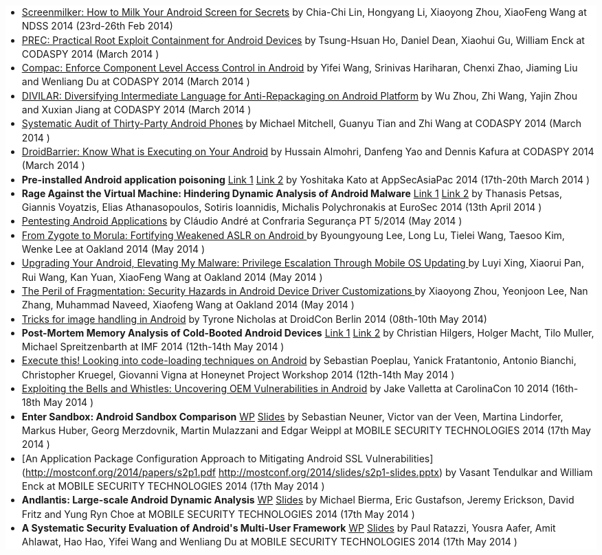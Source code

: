 * [Screenmilker: How to Milk Your Android Screen for Secrets](http://www.ews.uiuc.edu/~hli52/paper/ndss2014-final49.pdf) by Chia-Chi Lin, Hongyang Li, Xiaoyong Zhou, XiaoFeng Wang at NDSS 2014 (23rd-26th Feb 2014)
* [PREC: Practical Root Exploit Containment for Android Devices](http://dance.csc.ncsu.edu/papers/codespy14.pdf) by Tsung-Hsuan Ho, Daniel Dean, Xiaohui Gu, William Enck at CODASPY 2014  (March 2014 )
* [Compac: Enforce Component Level Access Control in Android](http://www.cis.syr.edu/~wedu/Research/paper/compac_codaspy2014.pdf) by Yifei Wang, Srinivas Hariharan, Chenxi Zhao, Jiaming Liu and Wenliang Du at CODASPY 2014  (March 2014 )
* [DIVILAR: Diversifying Intermediate Language for Anti-Repackaging on Android Platform](http://yajin.org/papers/codaspy14_divilar.pdf) by Wu Zhou, Zhi Wang, Yajin Zhou and Xuxian Jiang at CODASPY 2014  (March 2014 )
* [Systematic Audit of Thirty-Party Android Phones](http://www.cs.fsu.edu/~zwang/files/codaspy14_1.pdf) by Michael Mitchell, Guanyu Tian and Zhi Wang at CODASPY 2014  (March 2014 )
* [DroidBarrier: Know What is Executing on Your Android](http://people.cs.vt.edu/danfeng/papers/spy008-almohri.pdf) by Hussain Almohri, Danfeng Yao and Dennis Kafura at CODASPY 2014  (March 2014 )
* **Pre-installed Android application poisoning** [Link 1](https://speakerdeck.com/owaspjapan/pre-installed-android-application-poisoning-number-appsecapac2014 ) [Link 2](https://speakerd.s3.amazonaws.com/presentations/3a8d5180921d01313ec11a12803d7217/OWASP_Appsec_2014_Preinstalled_Android_Application_Poisoning_Yoshitaka_Kato_20140320.pdf) by Yoshitaka Kato at AppSecAsiaPac 2014  (17th-20th March 2014 )
* **Rage Against the Virtual Machine: Hindering Dynamic Analysis of Android Malware** [Link 1](http://www.syssec-project.eu/m/documents/eurosec14/RATVM.pdf) [Link 2](http://users.ics.forth.gr/~elathan/papers/eurosec14.pdf) by Thanasis Petsas, Giannis Voyatzis, Elias Athanasopoulos, Sotiris Ioannidis, Michalis Polychronakis at EuroSec 2014  (13th April 2014 )
* [Pentesting Android Applications](http://www.slideshare.net/clviper/pentesting-android-applications) by Cláudio André at Confraria Segurança PT 5/2014  (May 2014 )
* [From Zygote to Morula: Fortifying Weakened ASLR on Android ](http://www.cc.gatech.edu/~blee303/paper/morula.pdf) by Byoungyoung Lee, Long Lu, Tielei Wang, Taesoo Kim, Wenke Lee at Oakland 2014 (May 2014 )
* [Upgrading Your Android, Elevating My Malware: Privilege Escalation Through Mobile OS Updating ](http://www.informatics.indiana.edu/xw7/papers/privilegescalationthroughandroidupdating.pdf) by Luyi Xing, Xiaorui Pan, Rui Wang, Kan Yuan, XiaoFeng Wang at Oakland 2014 (May 2014 )
* [The Peril of Fragmentation: Security Hazards in Android Device Driver Customizations ](http://www.cs.indiana.edu/~zhou/files/sp14_zhou.pdf) by Xiaoyong Zhou, Yeonjoon Lee, Nan Zhang, Muhammad Naveed, Xiaofeng Wang at Oakland 2014 (May 2014 )
* [Tricks for image handling in Android](http://www.slideshare.net/tyronenicholas/devoxx-images-android) by Tyrone Nicholas at DroidCon Berlin 2014 (08th-10th May 2014)
* **Post-Mortem Memory Analysis of Cold-Booted Android Devices** [Link 1](http://www.homac.de/publications/Post-Mortem-Memory-Analysis-of-Cold-Booted-Android-Devices.pdf) [Link 2](http://www.homac.de/publications/Post-Mortem-Memory-Analysis-of-Cold-Booted-Android-Devices-slides.pdf) by Christian Hilgers, Holger Macht, Tilo Muller, Michael Spreitzenbarth at IMF 2014 (12th-14th May 2014 )
* [Execute this! Looking into code-loading techniques on Android](http://warsaw2014.honeynet.org/slides/honeynet2014-day1-Sebastian.pdf) by Sebastian Poeplau, Yanick Fratantonio, Antonio Bianchi, Christopher Kruegel, Giovanni Vigna at Honeynet Project Workshop 2014 (12th-14th May 2014 )
* [Exploiting the Bells and Whistles: Uncovering OEM Vulnerabilities in Android](http://thecobraden.com/uploads/Valletta%20-%20CarolinaCon%20X%20-%20Exploiting%20the%20Bells%20and%20Whistles.pdf) by Jake Valletta at CarolinaCon 10 2014 (16th-18th May 2014 )
* **Enter Sandbox: Android Sandbox Comparison** [WP](http://mostconf.org/2014/papers/s3p1.pdf) [Slides](http://mostconf.org/2014/slides/s3p1-slides.pdf) by Sebastian Neuner, Victor van der Veen, Martina Lindorfer, Markus Huber, Georg Merzdovnik, Martin Mulazzani and Edgar Weippl at MOBILE SECURITY TECHNOLOGIES 2014  (17th May 2014 )
* [An Application Package Configuration Approach to Mitigating Android SSL Vulnerabilities](http://mostconf.org/2014/papers/s2p1.pdf http://mostconf.org/2014/slides/s2p1-slides.pptx) by Vasant Tendulkar and William Enck at MOBILE SECURITY TECHNOLOGIES 2014  (17th May 2014 )
* **Andlantis: Large-scale Android Dynamic Analysis** [WP](http://mostconf.org/2014/papers/s3p2.pdf) [Slides](http://mostconf.org/2014/slides/s3p2-slides.pdf) by Michael Bierma, Eric Gustafson, Jeremy Erickson, David Fritz and Yung Ryn Choe at MOBILE SECURITY TECHNOLOGIES 2014  (17th May 2014 )
* **A Systematic Security Evaluation of Android's Multi-User Framework** [WP](http://mostconf.org/2014/papers/s3p3.pdf) [Slides](http://mostconf.org/2014/slides/s3p3-slides.pptx) by Paul Ratazzi, Yousra Aafer, Amit Ahlawat, Hao Hao, Yifei Wang and Wenliang Du at MOBILE SECURITY TECHNOLOGIES 2014  (17th May 2014 )